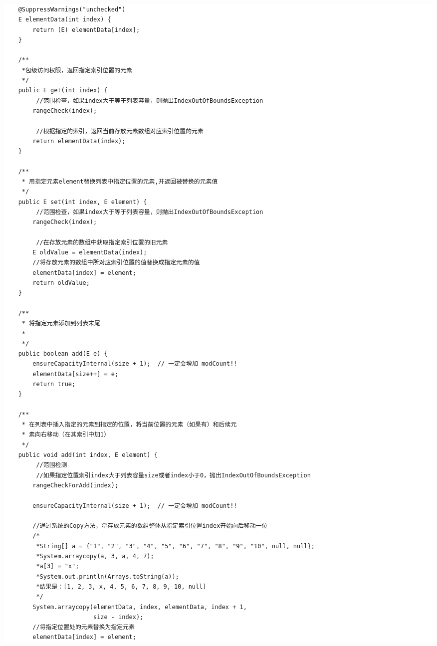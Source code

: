 ```
    @SuppressWarnings("unchecked")
    E elementData(int index) {
        return (E) elementData[index];
    }

    /**
     *包级访问权限，返回指定索引位置的元素
     */
    public E get(int index) {
    	 //范围检查，如果index大于等于列表容量，则抛出IndexOutOfBoundsException
        rangeCheck(index);
		 
		 //根据指定的索引，返回当前存放元素数组对应索引位置的元素
        return elementData(index);
    }

    /**
     * 用指定元素element替换列表中指定位置的元素,并返回被替换的元素值
     */
    public E set(int index, E element) {
    	 //范围检查，如果index大于等于列表容量，则抛出IndexOutOfBoundsException
        rangeCheck(index);
		 
		 //在存放元素的数组中获取指定索引位置的旧元素
        E oldValue = elementData(index);
        //将存放元素的数组中所对应索引位置的值替换成指定元素的值
        elementData[index] = element;
        return oldValue;
    }

    /**
     * 将指定元素添加到列表末尾
     * 
     */
    public boolean add(E e) {
        ensureCapacityInternal(size + 1);  // 一定会增加 modCount!!
        elementData[size++] = e;
        return true;
    }

    /**
     * 在列表中插入指定的元素到指定的位置，将当前位置的元素（如果有）和后续元
     * 素向右移动（在其索引中加1）
     */
    public void add(int index, E element) {
    	 //范围检测
    	 //如果指定位置索引index大于列表容量size或者index小于0，抛出IndexOutOfBoundsException
        rangeCheckForAdd(index);
		 
        ensureCapacityInternal(size + 1);  // 一定会增加 modCount!!
        
        //通过系统的Copy方法，将存放元素的数组整体从指定索引位置index开始向后移动一位
        /*
         *String[] a = {"1", "2", "3", "4", "5", "6", "7", "8", "9", "10", null, null};
         *System.arraycopy(a, 3, a, 4, 7);
         *a[3] = "x";
         *System.out.println(Arrays.toString(a));
         *结果是：[1, 2, 3, x, 4, 5, 6, 7, 8, 9, 10, null]
         */
        System.arraycopy(elementData, index, elementData, index + 1,
                         size - index);
        //将指定位置处的元素替换为指定元素
        elementData[index] = element;
```